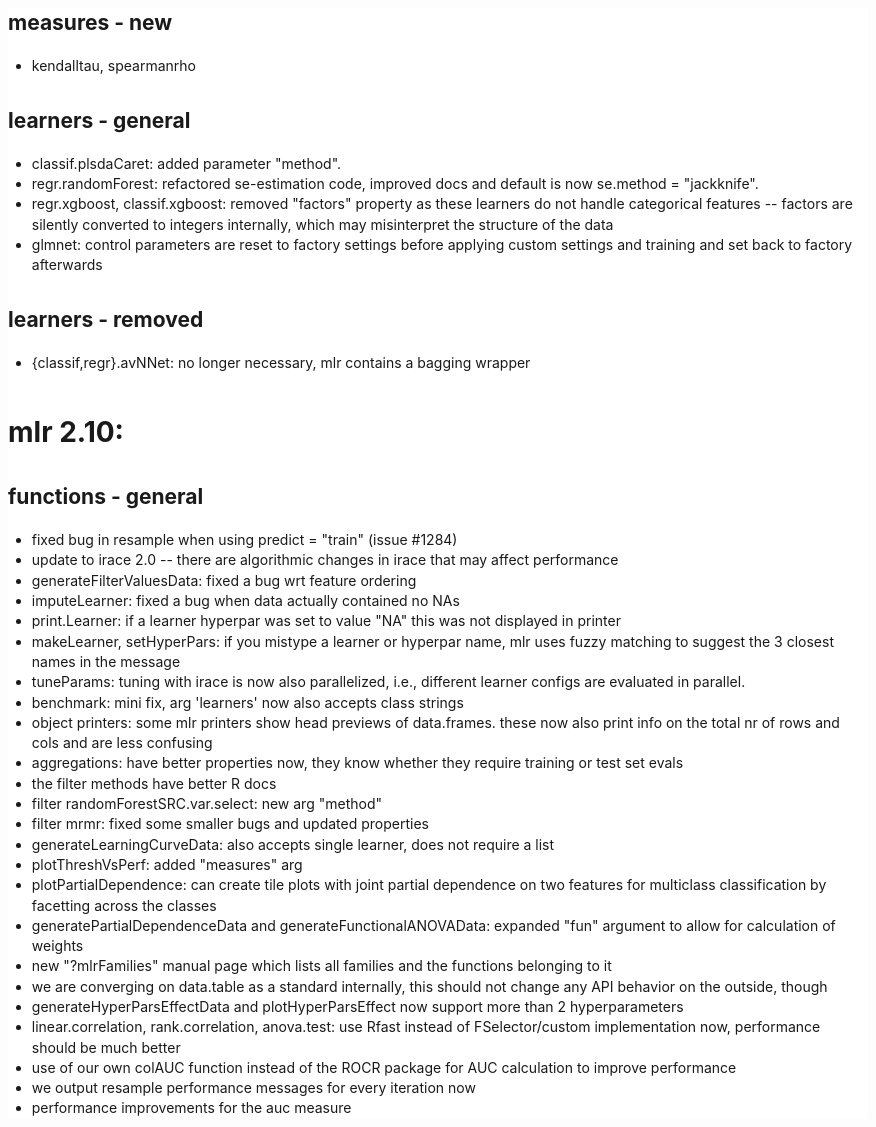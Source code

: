 ## measures - new

- kendalltau, spearmanrho

## learners - general

- classif.plsdaCaret: added parameter "method".
- regr.randomForest: refactored se-estimation code, improved docs and default is now se.method = "jackknife".
- regr.xgboost, classif.xgboost: removed "factors" property as these learners do not handle categorical features
  -- factors are silently converted to integers internally, which may misinterpret the structure of the data
- glmnet: control parameters are reset to factory settings before applying
  custom settings and training and set back to factory afterwards

## learners - removed

- {classif,regr}.avNNet: no longer necessary, mlr contains a bagging wrapper

# mlr 2.10:

## functions - general

- fixed bug in resample when using predict = "train" (issue #1284)
- update to irace 2.0 -- there are algorithmic changes in irace that may affect
  performance
- generateFilterValuesData: fixed a bug wrt feature ordering
- imputeLearner: fixed a bug when data actually contained no NAs
- print.Learner: if a learner hyperpar was set to value "NA" this was not
  displayed in printer
- makeLearner, setHyperPars: if you mistype a learner or hyperpar name, mlr
  uses fuzzy matching to suggest the 3 closest names in the message
- tuneParams: tuning with irace is now also parallelized, i.e., different
  learner configs are evaluated in parallel.
- benchmark: mini fix, arg 'learners' now also accepts class strings
- object printers: some mlr printers show head previews of data.frames.
  these now also print info on the total nr of rows and cols and are less confusing
- aggregations: have better properties now, they know whether they require training or
  test set evals
- the filter methods have better R docs
- filter randomForestSRC.var.select: new arg "method"
- filter mrmr: fixed some smaller bugs and updated properties
- generateLearningCurveData: also accepts single learner, does not require a list
- plotThreshVsPerf: added "measures" arg
- plotPartialDependence: can create tile plots with joint partial dependence
  on two features for multiclass classification by facetting across the classes
- generatePartialDependenceData and generateFunctionalANOVAData: expanded
  "fun" argument to allow for calculation of weights
- new "?mlrFamilies" manual page which lists all families and the functions
  belonging to it
- we are converging on data.table as a standard internally, this should not
  change any API behavior on the outside, though
- generateHyperParsEffectData and plotHyperParsEffect now support more than 2
  hyperparameters
- linear.correlation, rank.correlation, anova.test: use Rfast instead of
  FSelector/custom implementation now, performance should be much better
- use of our own colAUC function instead of the ROCR package for AUC calculation
  to improve performance
- we output resample performance messages for every iteration now
- performance improvements for the auc measure